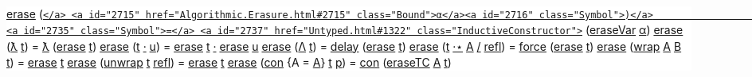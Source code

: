 <a id="2706" href="Algorithmic.Erasure.html#2188" class="Function">erase</a> <a id="2712" class="Symbol">(</a><a id="2713" href="Algorithmic.html#5299" class="InductiveConstructor">`</a> <a id="2715" href="Algorithmic.Erasure.html#2715" class="Bound">α</a><a id="2716" class="Symbol">)</a>                  <a id="2735" class="Symbol">=</a> <a id="2737" href="Untyped.html#1322" class="InductiveConstructor">`</a> <a id="2739" class="Symbol">(</a><a id="2740" href="Algorithmic.Erasure.html#1945" class="Function">eraseVar</a> <a id="2749" href="Algorithmic.Erasure.html#2715" class="Bound">α</a><a id="2750" class="Symbol">)</a>
<a id="2752" href="Algorithmic.Erasure.html#2188" class="Function">erase</a> <a id="2758" class="Symbol">(</a><a id="2759" href="Algorithmic.html#5359" class="InductiveConstructor">ƛ</a> <a id="2761" href="Algorithmic.Erasure.html#2761" class="Bound">t</a><a id="2762" class="Symbol">)</a>                  <a id="2781" class="Symbol">=</a> <a id="2783" href="Untyped.html#1338" class="InductiveConstructor">ƛ</a> <a id="2785" class="Symbol">(</a><a id="2786" href="Algorithmic.Erasure.html#2188" class="Function">erase</a> <a id="2792" href="Algorithmic.Erasure.html#2761" class="Bound">t</a><a id="2793" class="Symbol">)</a> 
<a id="2796" href="Algorithmic.Erasure.html#2188" class="Function">erase</a> <a id="2802" class="Symbol">(</a><a id="2803" href="Algorithmic.Erasure.html#2803" class="Bound">t</a> <a id="2805" href="Algorithmic.html#5433" class="InductiveConstructor Operator">·</a> <a id="2807" href="Algorithmic.Erasure.html#2807" class="Bound">u</a><a id="2808" class="Symbol">)</a>                <a id="2825" class="Symbol">=</a> <a id="2827" href="Algorithmic.Erasure.html#2188" class="Function">erase</a> <a id="2833" href="Algorithmic.Erasure.html#2803" class="Bound">t</a> <a id="2835" href="Untyped.html#1362" class="InductiveConstructor Operator">·</a> <a id="2837" href="Algorithmic.Erasure.html#2188" class="Function">erase</a> <a id="2843" href="Algorithmic.Erasure.html#2807" class="Bound">u</a>
<a id="2845" href="Algorithmic.Erasure.html#2188" class="Function">erase</a> <a id="2851" class="Symbol">(</a><a id="2852" href="Algorithmic.html#5517" class="InductiveConstructor">Λ</a> <a id="2854" href="Algorithmic.Erasure.html#2854" class="Bound">t</a><a id="2855" class="Symbol">)</a>                  <a id="2874" class="Symbol">=</a> <a id="2876" href="Untyped.html#1406" class="InductiveConstructor">delay</a> <a id="2882" class="Symbol">(</a><a id="2883" href="Algorithmic.Erasure.html#2188" class="Function">erase</a> <a id="2889" href="Algorithmic.Erasure.html#2854" class="Bound">t</a><a id="2890" class="Symbol">)</a>
<a id="2892" href="Algorithmic.Erasure.html#2188" class="Function">erase</a> <a id="2898" class="Symbol">(</a><a id="2899" href="Algorithmic.Erasure.html#2899" class="Bound">t</a> <a id="2901" href="Algorithmic.html#5613" class="InductiveConstructor Operator">·⋆</a> <a id="2904" href="Algorithmic.Erasure.html#2904" class="Bound">A</a> <a id="2906" href="Algorithmic.html#5613" class="InductiveConstructor Operator">/</a> <a id="2908" href="Agda.Builtin.Equality.html#207" class="InductiveConstructor">refl</a><a id="2912" class="Symbol">)</a>        <a id="2921" class="Symbol">=</a> <a id="2923" href="Untyped.html#1386" class="InductiveConstructor">force</a> <a id="2929" class="Symbol">(</a><a id="2930" href="Algorithmic.Erasure.html#2188" class="Function">erase</a> <a id="2936" href="Algorithmic.Erasure.html#2899" class="Bound">t</a><a id="2937" class="Symbol">)</a>
<a id="2939" href="Algorithmic.Erasure.html#2188" class="Function">erase</a> <a id="2945" class="Symbol">(</a><a id="2946" href="Algorithmic.html#5745" class="InductiveConstructor">wrap</a> <a id="2951" href="Algorithmic.Erasure.html#2951" class="Bound">A</a> <a id="2953" href="Algorithmic.Erasure.html#2953" class="Bound">B</a> <a id="2955" href="Algorithmic.Erasure.html#2955" class="Bound">t</a><a id="2956" class="Symbol">)</a>           <a id="2968" class="Symbol">=</a> <a id="2970" href="Algorithmic.Erasure.html#2188" class="Function">erase</a> <a id="2976" href="Algorithmic.Erasure.html#2955" class="Bound">t</a>
<a id="2978" href="Algorithmic.Erasure.html#2188" class="Function">erase</a> <a id="2984" class="Symbol">(</a><a id="2985" href="Algorithmic.html#5963" class="InductiveConstructor">unwrap</a> <a id="2992" href="Algorithmic.Erasure.html#2992" class="Bound">t</a> <a id="2994" href="Agda.Builtin.Equality.html#207" class="InductiveConstructor">refl</a><a id="2998" class="Symbol">)</a>        <a id="3007" class="Symbol">=</a> <a id="3009" href="Algorithmic.Erasure.html#2188" class="Function">erase</a> <a id="3015" href="Algorithmic.Erasure.html#2992" class="Bound">t</a>
<a id="3017" href="Algorithmic.Erasure.html#2188" class="Function">erase</a> <a id="3023" class="Symbol">(</a><a id="3024" href="Algorithmic.html#7416" class="InductiveConstructor">con</a> <a id="3028" class="Symbol">{</a><a id="3029" class="Argument">A</a> <a id="3031" class="Symbol">=</a> <a id="3033" href="Algorithmic.Erasure.html#3033" class="Bound">A</a><a id="3034" class="Symbol">}</a> <a id="3036" href="Algorithmic.Erasure.html#3036" class="Bound">t</a> <a id="3038" href="Algorithmic.Erasure.html#3038" class="Bound">p</a><a id="3039" class="Symbol">)</a>      <a id="3046" class="Symbol">=</a> <a id="3048" href="Untyped.html#1426" class="InductiveConstructor">con</a> <a id="3052" class="Symbol">(</a><a id="3053" href="Algorithmic.Erasure.html#2082" class="Function">eraseTC</a> <a id="3061" href="Algorithmic.Erasure.html#3033" class="Bound">A</a> <a id="3063" href="Algorithmic.Erasure.html#3036" class="Bound">t</a><a id="3064" class="Symbol">)</a>